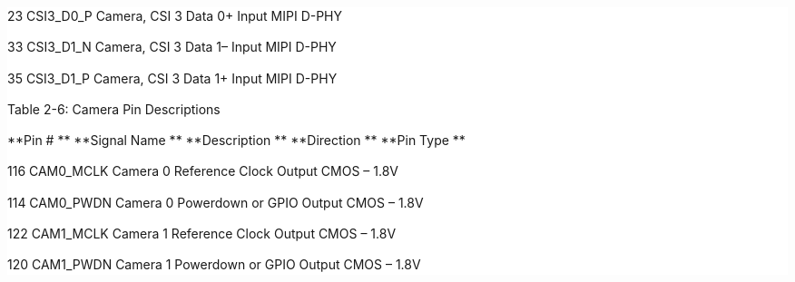 
23 
CSI3_D0_P 
Camera, CSI 3 Data 0+ 
Input 
MIPI D-PHY 


33 
CSI3_D1_N 
Camera, CSI 3 Data 1– 
Input 
MIPI D-PHY 


35 
CSI3_D1_P 
Camera, CSI 3 Data 1+ 
Input 
MIPI D-PHY 


Table 2-6: Camera Pin Descriptions 


**Pin # **
**Signal Name **
**Description **
**Direction **
**Pin Type **


116 
CAM0_MCLK 
Camera 0 Reference Clock 
Output 
CMOS – 1.8V 


114 
CAM0_PWDN 
Camera 0 Powerdown or GPIO 
Output 
CMOS – 1.8V 


122 
CAM1_MCLK 
Camera 1 Reference Clock 
Output 
CMOS – 1.8V 


120 
CAM1_PWDN 
Camera 1 Powerdown or GPIO 
Output 
CMOS – 1.8V 
